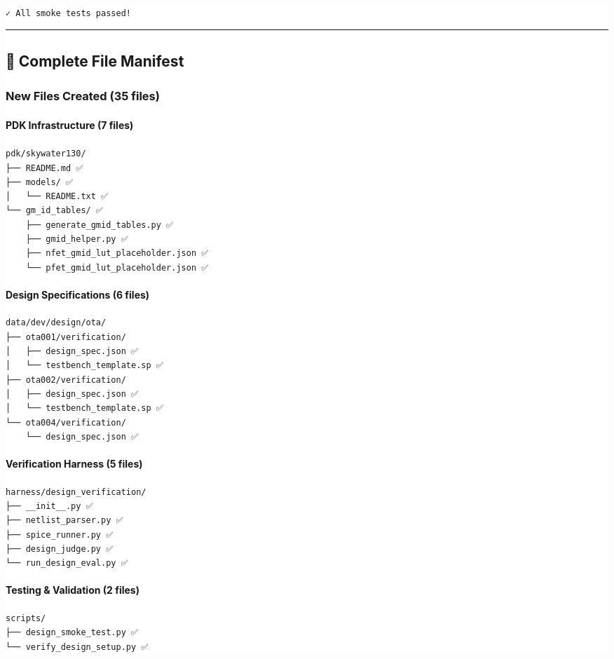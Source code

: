 ```
✓ All smoke tests passed!
```

---

## 📁 Complete File Manifest

### New Files Created (35 files)

#### PDK Infrastructure (7 files)
```
pdk/skywater130/
├── README.md ✅
├── models/ ✅
│   └── README.txt ✅
└── gm_id_tables/ ✅
    ├── generate_gmid_tables.py ✅
    ├── gmid_helper.py ✅
    ├── nfet_gmid_lut_placeholder.json ✅
    └── pfet_gmid_lut_placeholder.json ✅
```

#### Design Specifications (6 files)
```
data/dev/design/ota/
├── ota001/verification/
│   ├── design_spec.json ✅
│   └── testbench_template.sp ✅
├── ota002/verification/
│   ├── design_spec.json ✅
│   └── testbench_template.sp ✅
└── ota004/verification/
    └── design_spec.json ✅
```

#### Verification Harness (5 files)
```
harness/design_verification/
├── __init__.py ✅
├── netlist_parser.py ✅
├── spice_runner.py ✅
├── design_judge.py ✅
└── run_design_eval.py ✅
```

#### Testing & Validation (2 files)
```
scripts/
├── design_smoke_test.py ✅
└── verify_design_setup.py ✅
```
